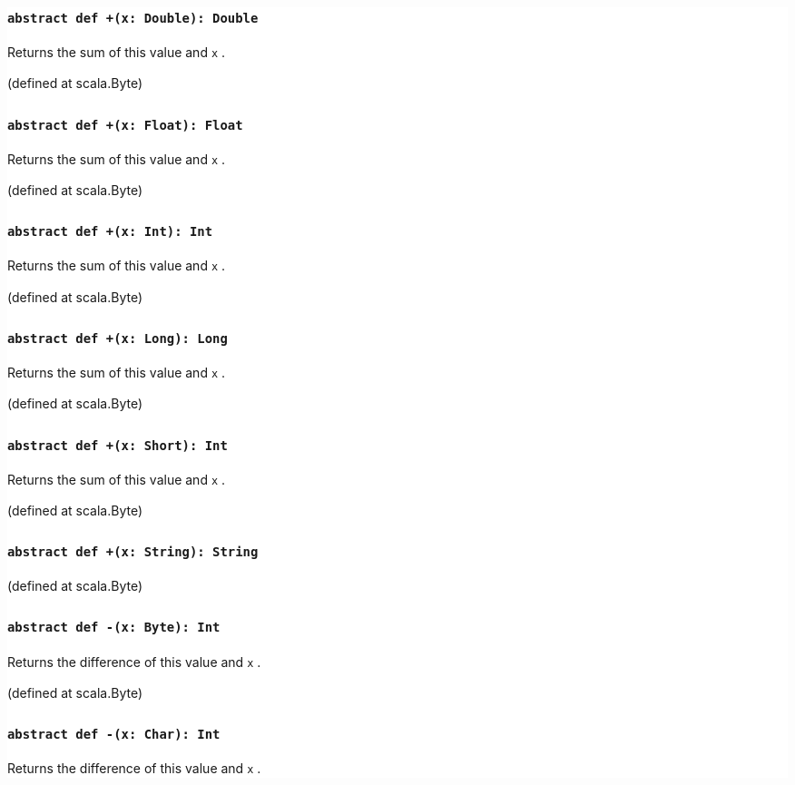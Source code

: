 
### `abstract def +(x: Double): Double`                                      ###

Returns the sum of this value and `x` .

(defined at scala.Byte)


### `abstract def +(x: Float): Float`                                        ###

Returns the sum of this value and `x` .

(defined at scala.Byte)


### `abstract def +(x: Int): Int`                                            ###

Returns the sum of this value and `x` .

(defined at scala.Byte)


### `abstract def +(x: Long): Long`                                          ###

Returns the sum of this value and `x` .

(defined at scala.Byte)


### `abstract def +(x: Short): Int`                                          ###

Returns the sum of this value and `x` .

(defined at scala.Byte)


### `abstract def +(x: String): String`                                      ###

(defined at scala.Byte)


### `abstract def -(x: Byte): Int`                                           ###

Returns the difference of this value and `x` .

(defined at scala.Byte)


### `abstract def -(x: Char): Int`                                           ###

Returns the difference of this value and `x` .
